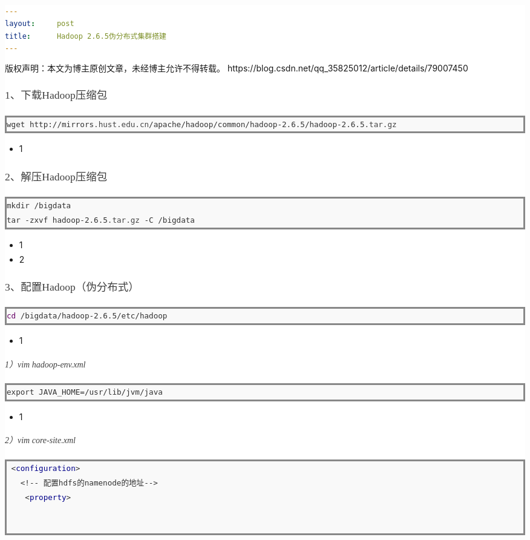 ```yaml
---
layout:     post
title:      Hadoop 2.6.5伪分布式集群搭建
---
```

<div id="article_content" class="article_content clearfix csdn-tracking-statistics" data-pid="blog" data-mod="popu_307" data-dsm="post">
								<div class="article-copyright">
					版权声明：本文为博主原创文章，未经博主允许不得转载。					https://blog.csdn.net/qq_35825012/article/details/79007450				</div>
								            <link rel="stylesheet" href="https://csdnimg.cn/release/phoenix/template/css/ck_htmledit_views-f76675cdea.css">
						<div class="htmledit_views" id="content_views">
                
<h4 id="1下载hadoop压缩包" style="font-family:'microsoft yahei';font-weight:300;line-height:1.1;color:rgb(63,63,63);font-size:1.25em;">
1、下载Hadoop压缩包</h4>
<pre class="prettyprint" style="margin-left:0px;line-height:23.8px;color:rgb(51,51,51);background-color:rgba(128,128,128,.05);border-style:solid;border-color:rgb(136,136,136);"><code class="hljs avrasm has-numbering" style="background-color:transparent;color:inherit;font-size:12.6px;">wget http://mirrors<span class="hljs-preprocessor" style="color:rgb(68,68,68);">.hust</span><span class="hljs-preprocessor" style="color:rgb(68,68,68);">.edu</span><span class="hljs-preprocessor" style="color:rgb(68,68,68);">.cn</span>/apache/hadoop/common/hadoop-<span class="hljs-number">2.6</span><span class="hljs-number">.5</span>/hadoop-<span class="hljs-number">2.6</span><span class="hljs-number">.5</span><span class="hljs-preprocessor" style="color:rgb(68,68,68);">.tar</span><span class="hljs-preprocessor" style="color:rgb(68,68,68);">.gz</span></code></pre><ul class="pre-numbering" style="line-height:23.8px;"><li>1</li></ul><h4 id="2解压hadoop压缩包" style="font-family:'microsoft yahei';font-weight:300;line-height:1.1;color:rgb(63,63,63);font-size:1.25em;">
<a name="t1" style="color:rgb(12,137,207);"></a>2、解压Hadoop压缩包</h4>
<pre class="prettyprint" style="margin-left:0px;line-height:23.8px;color:rgb(51,51,51);background-color:rgba(128,128,128,.05);border-style:solid;border-color:rgb(136,136,136);"><code class="hljs avrasm has-numbering" style="background-color:transparent;color:inherit;font-size:12.6px;">mkdir /bigdata
tar -zxvf hadoop-<span class="hljs-number">2.6</span><span class="hljs-number">.5</span><span class="hljs-preprocessor" style="color:rgb(68,68,68);">.tar</span><span class="hljs-preprocessor" style="color:rgb(68,68,68);">.gz</span> -C /bigdata</code></pre><ul class="pre-numbering" style="line-height:23.8px;"><li>1</li><li>2</li></ul><h4 id="3配置hadoop伪分布式" style="font-family:'microsoft yahei';font-weight:300;line-height:1.1;color:rgb(63,63,63);font-size:1.25em;">
<a name="t2" style="color:rgb(12,137,207);"></a>3、配置Hadoop（伪分布式）</h4>
<pre class="prettyprint" style="margin-left:0px;line-height:23.8px;color:rgb(51,51,51);background-color:rgba(128,128,128,.05);border-style:solid;border-color:rgb(136,136,136);"><code class="hljs bash has-numbering" style="background-color:transparent;color:inherit;font-size:12.6px;"><span class="hljs-built_in" style="color:rgb(102,0,102);">cd</span> /bigdata/hadoop-<span class="hljs-number">2.6</span>.<span class="hljs-number">5</span>/etc/hadoop</code></pre><ul class="pre-numbering" style="line-height:23.8px;"><li>1</li></ul><h5 id="1vim-hadoop-envxml" style="font-family:'microsoft yahei';font-weight:300;line-height:1.1;color:rgb(63,63,63);font-size:1em;">
<a name="t3" style="color:rgb(12,137,207);"></a>1）vim hadoop-env.xml</h5>
<pre class="prettyprint" style="margin-left:0px;line-height:23.8px;color:rgb(51,51,51);background-color:rgba(128,128,128,.05);border-style:solid;border-color:rgb(136,136,136);"><code class="hljs ruby has-numbering" style="background-color:transparent;color:inherit;font-size:12.6px;">export <span class="hljs-constant">JAVA_HOME</span>=<span class="hljs-regexp">/usr/lib</span><span class="hljs-regexp">/jvm/java</span></code></pre><ul class="pre-numbering" style="line-height:23.8px;"><li>1</li></ul><h5 id="2vim-core-sitexml" style="font-family:'microsoft yahei';font-weight:300;line-height:1.1;color:rgb(63,63,63);font-size:1em;">
<a name="t4" style="color:rgb(12,137,207);"></a>2）vim core-site.xml</h5>
<pre class="prettyprint" style="margin-left:0px;line-height:23.8px;color:rgb(51,51,51);background-color:rgba(128,128,128,.05);border-style:solid;border-color:rgb(136,136,136);"><code class="hljs xml has-numbering" style="background-color:transparent;color:inherit;font-size:12.6px;"> <span class="hljs-tag">&lt;<span class="hljs-title" style="color:rgb(0,0,136);">configuration</span>&gt;</span>
   <span class="hljs-comment">&lt;!-- 配置hdfs的namenode的地址--&gt;</span>
    <span class="hljs-tag">&lt;<span class="hljs-title" style="color:rgb(0,0,136);">property</span>&gt;</span>